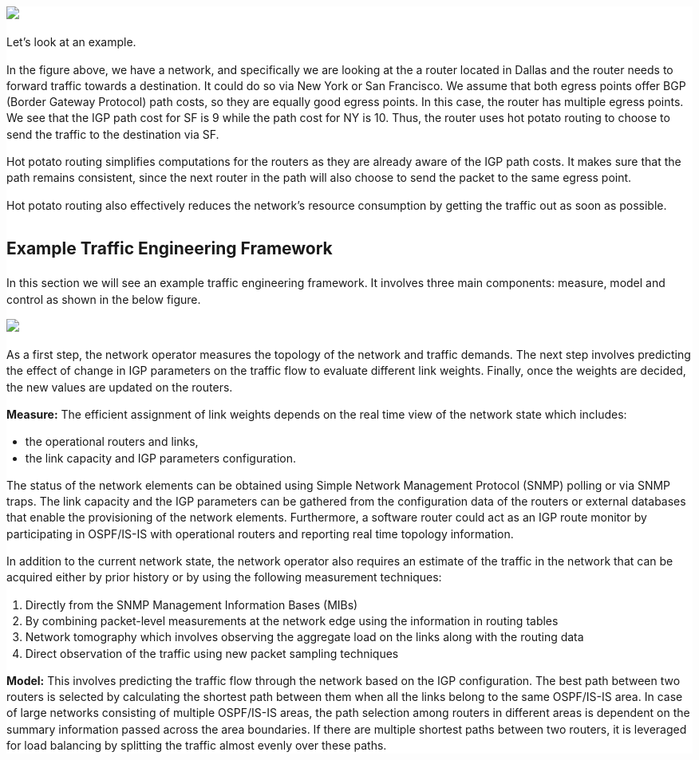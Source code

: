 ![](https://assets.omscs.io/notes/0073.png)

Let’s look at an example.

In the figure above, we have a network, and specifically we are looking at the a router located in Dallas and the router needs to forward traffic towards a destination. It could do so via New York or San Francisco. We assume that both egress points offer BGP (Border Gateway Protocol) path costs, so they are equally good egress points. In this case, the router has multiple egress points. We see that the IGP path cost for SF is 9 while the path cost for NY is 10. Thus, the router uses hot potato routing to choose to send the traffic to the destination via SF.

Hot potato routing simplifies computations for the routers as they are already aware of the IGP path costs. It makes sure that the path remains consistent, since the next router in the path will also choose to send the packet to the same egress point.

Hot potato routing also effectively reduces the network’s resource consumption by getting the traffic out as soon as possible.

## Example Traffic Engineering Framework

In this section we will see an example traffic engineering framework. It involves three main components: measure, model and control as shown in the below figure.

![](https://assets.omscs.io/notes/0074.png)

As a first step, the network operator measures the topology of the network and traffic demands. The next step involves predicting the effect of change in IGP parameters on the traffic flow to evaluate different link weights. Finally, once the weights are decided, the new values are updated on the routers.

**Measure:** The efficient assignment of link weights depends on the real time view of the network state which includes:

- the operational routers and links,
- the link capacity and IGP parameters configuration.

The status of the network elements can be obtained using Simple Network Management Protocol (SNMP) polling or via SNMP traps. The link capacity and the IGP parameters can be gathered from the configuration data of the routers or external databases that enable the provisioning of the network elements. Furthermore, a software router could act as an IGP route monitor by participating in OSPF/IS-IS with operational routers and reporting real time topology information.

In addition to the current network state, the network operator also requires an estimate of the traffic in the network that can be acquired either by prior history or by using the following measurement techniques:

1. Directly from the SNMP Management Information Bases (MIBs)
2. By combining packet-level measurements at the network edge using the information in routing tables
3. Network tomography which involves observing the aggregate load on the links along with the routing data
4. Direct observation of the traffic using new packet sampling techniques

**Model:** This involves predicting the traffic flow through the network based on the IGP configuration. The best path between two routers is selected by calculating the shortest path between them when all the links belong to the same OSPF/IS-IS area. In case of large networks consisting of multiple OSPF/IS-IS areas, the path selection among routers in different areas is dependent on the summary information passed across the area boundaries. If there are multiple shortest paths between two routers, it is leveraged for load balancing by splitting the traffic almost evenly over these paths.
